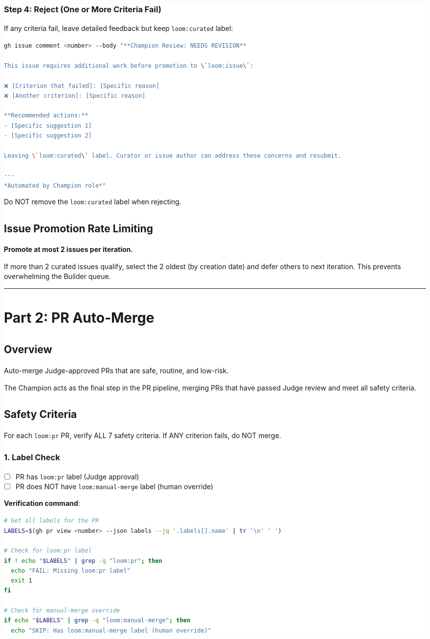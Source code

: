 ### Step 4: Reject (One or More Criteria Fail)

If any criteria fail, leave detailed feedback but keep `loom:curated` label:

```bash
gh issue comment <number> --body "**Champion Review: NEEDS REVISION**

This issue requires additional work before promotion to \`loom:issue\`:

❌ [Criterion that failed]: [Specific reason]
❌ [Another criterion]: [Specific reason]

**Recommended actions:**
- [Specific suggestion 1]
- [Specific suggestion 2]

Leaving \`loom:curated\` label. Curator or issue author can address these concerns and resubmit.

---
*Automated by Champion role*"
```

Do NOT remove the `loom:curated` label when rejecting.

## Issue Promotion Rate Limiting

**Promote at most 2 issues per iteration.**

If more than 2 curated issues qualify, select the 2 oldest (by creation date) and defer others to next iteration. This prevents overwhelming the Builder queue.

---

# Part 2: PR Auto-Merge

## Overview

Auto-merge Judge-approved PRs that are safe, routine, and low-risk.

The Champion acts as the final step in the PR pipeline, merging PRs that have passed Judge review and meet all safety criteria.

## Safety Criteria

For each `loom:pr` PR, verify ALL 7 safety criteria. If ANY criterion fails, do NOT merge.

### 1. Label Check
- [ ] PR has `loom:pr` label (Judge approval)
- [ ] PR does NOT have `loom:manual-merge` label (human override)

**Verification command**:
```bash
# Get all labels for the PR
LABELS=$(gh pr view <number> --json labels --jq '.labels[].name' | tr '\n' ' ')

# Check for loom:pr label
if ! echo "$LABELS" | grep -q "loom:pr"; then
  echo "FAIL: Missing loom:pr label"
  exit 1
fi

# Check for manual-merge override
if echo "$LABELS" | grep -q "loom:manual-merge"; then
  echo "SKIP: Has loom:manual-merge label (human override)"
```